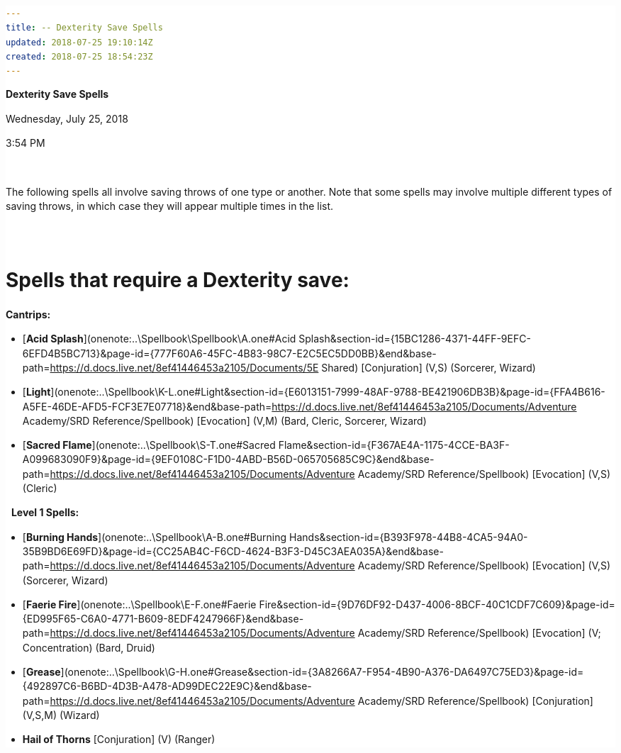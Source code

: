 ```yaml
---
title: -- Dexterity Save Spells
updated: 2018-07-25 19:10:14Z
created: 2018-07-25 18:54:23Z
---
```


**Dexterity Save Spells**

Wednesday, July 25, 2018

3:54 PM

 

The following spells all involve saving throws of one type or another. Note that some spells may involve multiple different types of saving throws, in which case they will appear multiple times in the list.

 

# **Spells that require a Dexterity save:**

**Cantrips:**

-   [**Acid Splash**](onenote:..\\Spellbook\\Spellbook\\A.one#Acid Splash&section-id={15BC1286-4371-44FF-9EFC-6EFD4B5BC713}&page-id={777F60A6-45FC-4B83-98C7-E2C5EC5DD0BB}&end&base-path=https://d.docs.live.net/8ef41446453a2105/Documents/5E Shared) \[Conjuration\] (V,S) (Sorcerer, Wizard)

-   [**Light**](onenote:..\\Spellbook\\K-L.one#Light&section-id={E6013151-7999-48AF-9788-BE421906DB3B}&page-id={FFA4B616-A5FE-46DE-AFD5-FCF3E7E07718}&end&base-path=https://d.docs.live.net/8ef41446453a2105/Documents/Adventure Academy/SRD Reference/Spellbook) \[Evocation\] (V,M) (Bard, Cleric, Sorcerer, Wizard)

-   [**Sacred Flame**](onenote:..\\Spellbook\\S-T.one#Sacred Flame&section-id={F367AE4A-1175-4CCE-BA3F-A099683090F9}&page-id={9EF0108C-F1D0-4ABD-B56D-065705685C9C}&end&base-path=https://d.docs.live.net/8ef41446453a2105/Documents/Adventure Academy/SRD Reference/Spellbook) \[Evocation\] (V,S) (Cleric)

 
**Level 1 Spells:**

-   [**Burning Hands**](onenote:..\\Spellbook\\A-B.one#Burning Hands&section-id={B393F978-44B8-4CA5-94A0-35B9BD6E69FD}&page-id={CC25AB4C-F6CD-4624-B3F3-D45C3AEA035A}&end&base-path=https://d.docs.live.net/8ef41446453a2105/Documents/Adventure Academy/SRD Reference/Spellbook) \[Evocation\] (V,S) (Sorcerer, Wizard)

-   [**Faerie Fire**](onenote:..\\Spellbook\\E-F.one#Faerie Fire&section-id={9D76DF92-D437-4006-8BCF-40C1CDF7C609}&page-id={ED995F65-C6A0-4771-B609-8EDF4247966F}&end&base-path=https://d.docs.live.net/8ef41446453a2105/Documents/Adventure Academy/SRD Reference/Spellbook) \[Evocation\] (V; Concentration) (Bard, Druid)

-   [**Grease**](onenote:..\\Spellbook\\G-H.one#Grease&section-id={3A8266A7-F954-4B90-A376-DA6497C75ED3}&page-id={492897C6-B6BD-4D3B-A478-AD99DEC22E9C}&end&base-path=https://d.docs.live.net/8ef41446453a2105/Documents/Adventure Academy/SRD Reference/Spellbook) \[Conjuration\] (V,S,M) (Wizard)

-   **Hail of Thorns** \[Conjuration\] (V) (Ranger)
